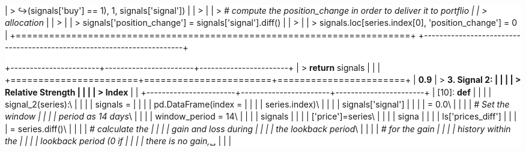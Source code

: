 | > ↪(signals\[\'buy\'\] == 1), 1, signals\[\'signal\'\])               |
| >                                                                     |
| > *\# compute the position_change in order to deliver it to portflio  |
| > allocation*                                                         |
| >                                                                     |
| > signals\[\'position_change\'\] = signals\[\'signal\'\].diff()       |
| >                                                                     |
| > signals.loc\[series.index\[0\], \'position_change\'\] = 0           |
+=======================================================================+
+-----------------------------------------------------------------------+

+-----------------------+-----------------------+-----------------------+
| > **return** signals  |                       |                       |
+=======================+=======================+=======================+
| **0.9**               | > **3. Signal 2:      |                       |
|                       | > Relative Strength   |                       |
|                       | > Index**             |                       |
+-----------------------+-----------------------+-----------------------+
| \[10\]: **def**       |                       |                       |
| signal_2(series):\    |                       |                       |
| signals =             |                       |                       |
| pd.DataFrame(index =  |                       |                       |
| series.index)\        |                       |                       |
| signals\[\'signal\'\] |                       |                       |
| = 0.0\                |                       |                       |
| *\# Set the window    |                       |                       |
| period as 14 days*\   |                       |                       |
| window_period = 14\   |                       |                       |
| signals               |                       |                       |
| \[\'price\'\]=series\ |                       |                       |
| signa                 |                       |                       |
| ls\[\'prices_diff\'\] |                       |                       |
| = series.diff()\      |                       |                       |
| *\# calculate the     |                       |                       |
| gain and loss during  |                       |                       |
| the lookback period*\ |                       |                       |
| *\# for the gain      |                       |                       |
| history within the    |                       |                       |
| lookback period (0 if |                       |                       |
| there is no gain,*␣   |                       |                       |